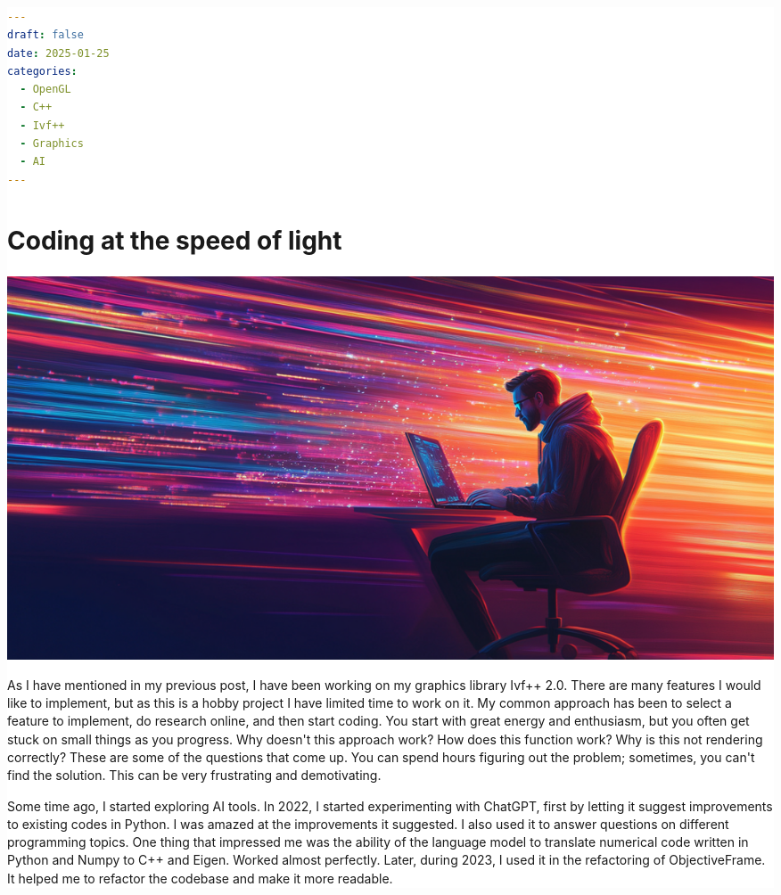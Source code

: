 ```yaml
---
draft: false 
date: 2025-01-25
categories:
  - OpenGL
  - C++
  - Ivf++
  - Graphics
  - AI
---
```


# Coding at the speed of light

![](images/coding_at_speed_of_light.png)

As I have mentioned in my previous post, I have been working on my graphics library Ivf++ 2.0. There are many features I would like to implement, but as this is a hobby project I have limited time to work on it. My common approach has been to select a feature to implement, do research online, and then start coding. You start with great energy and enthusiasm, but you often get stuck on small things as you progress. Why doesn't this approach work? How does this function work? Why is this not rendering correctly? These are some of the questions that come up. You can spend hours figuring out the problem; sometimes, you can't find the solution. This can be very frustrating and demotivating.

Some time ago, I started exploring AI tools. In 2022, I started experimenting with ChatGPT, first by letting it suggest improvements to existing codes in Python. I was amazed at the improvements it suggested. I also used it to answer questions on different programming topics. One thing that impressed me was the ability of the language model to translate numerical code written in Python and Numpy to C++ and Eigen. Worked almost perfectly. Later, during 2023, I used it in the refactoring of ObjectiveFrame. It helped me to refactor the codebase and make it more readable.
